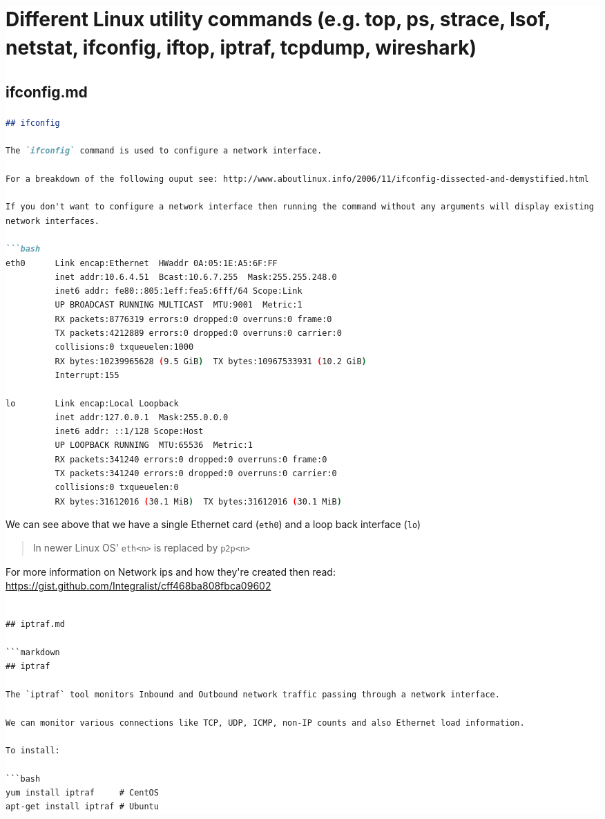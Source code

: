# Different Linux utility commands (e.g. top, ps, strace, lsof, netstat, ifconfig, iftop, iptraf, tcpdump, wireshark)

## ifconfig.md

```markdown
## ifconfig

The `ifconfig` command is used to configure a network interface. 

For a breakdown of the following ouput see: http://www.aboutlinux.info/2006/11/ifconfig-dissected-and-demystified.html

If you don't want to configure a network interface then running the command without any arguments will display existing network interfaces.

```bash
eth0      Link encap:Ethernet  HWaddr 0A:05:1E:A5:6F:FF  
          inet addr:10.6.4.51  Bcast:10.6.7.255  Mask:255.255.248.0
          inet6 addr: fe80::805:1eff:fea5:6fff/64 Scope:Link
          UP BROADCAST RUNNING MULTICAST  MTU:9001  Metric:1
          RX packets:8776319 errors:0 dropped:0 overruns:0 frame:0
          TX packets:4212889 errors:0 dropped:0 overruns:0 carrier:0
          collisions:0 txqueuelen:1000 
          RX bytes:10239965628 (9.5 GiB)  TX bytes:10967533931 (10.2 GiB)
          Interrupt:155 

lo        Link encap:Local Loopback  
          inet addr:127.0.0.1  Mask:255.0.0.0
          inet6 addr: ::1/128 Scope:Host
          UP LOOPBACK RUNNING  MTU:65536  Metric:1
          RX packets:341240 errors:0 dropped:0 overruns:0 frame:0
          TX packets:341240 errors:0 dropped:0 overruns:0 carrier:0
          collisions:0 txqueuelen:0 
          RX bytes:31612016 (30.1 MiB)  TX bytes:31612016 (30.1 MiB)
```

We can see above that we have a single Ethernet card (`eth0`) and a loop back interface (`lo`)

> In newer Linux OS' `eth<n>` is replaced by `p2p<n>`

For more information on Network ips and how they're created then read: https://gist.github.com/Integralist/cff468ba808fbca09602
```

## iptraf.md

```markdown
## iptraf

The `iptraf` tool monitors Inbound and Outbound network traffic passing through a network interface. 

We can monitor various connections like TCP, UDP, ICMP, non-IP counts and also Ethernet load information.

To install:

```bash
yum install iptraf     # CentOS
apt-get install iptraf # Ubuntu
```
